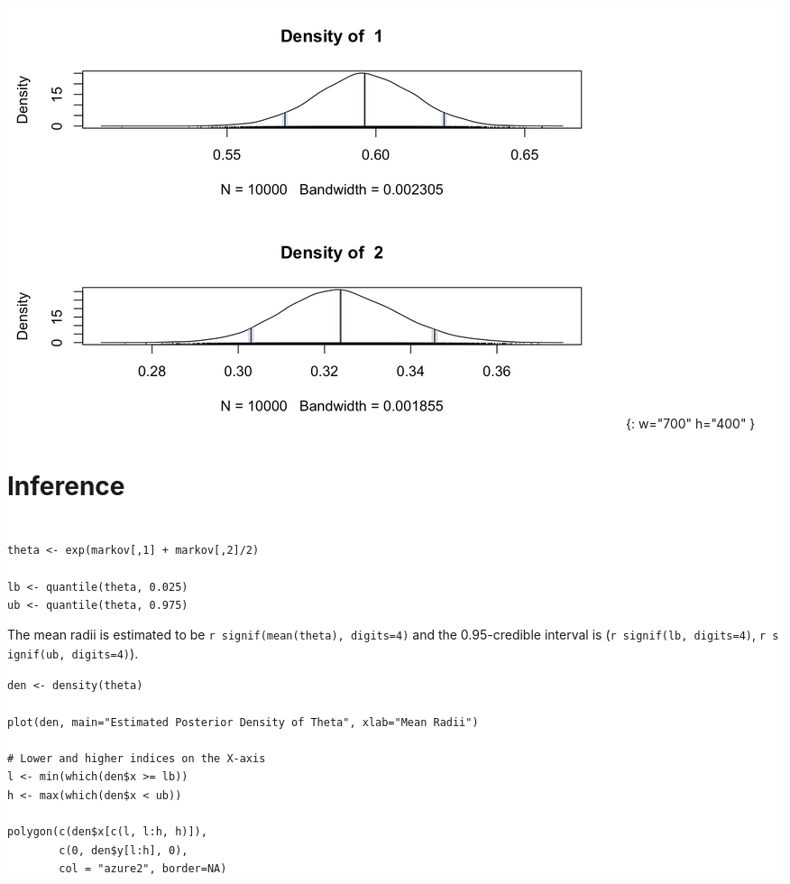 ![Desktop View](/assets/img/Module-6/fig_6.png){: w="700" h="400" }


# Inference
```

theta <- exp(markov[,1] + markov[,2]/2)

lb <- quantile(theta, 0.025)
ub <- quantile(theta, 0.975)
```

The mean radii is estimated to be `r signif(mean(theta), digits=4)` and the 0.95-credible interval is (`r signif(lb, digits=4)`, `r signif(ub, digits=4)`).

```
den <- density(theta)

plot(den, main="Estimated Posterior Density of Theta", xlab="Mean Radii")

# Lower and higher indices on the X-axis
l <- min(which(den$x >= lb))
h <- max(which(den$x < ub))

polygon(c(den$x[c(l, l:h, h)]),
        c(0, den$y[l:h], 0),
        col = "azure2", border=NA)

```